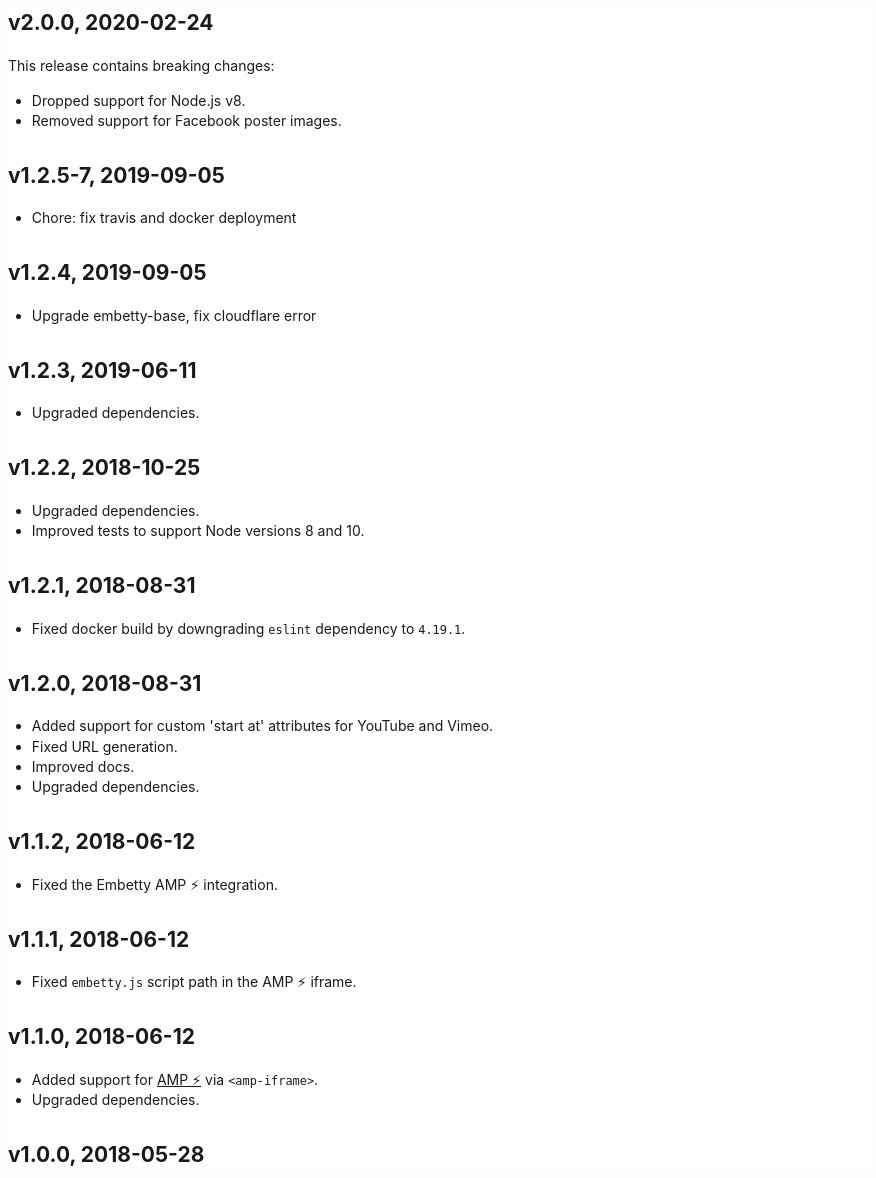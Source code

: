 ## v2.0.0, 2020-02-24

This release contains breaking changes:

- Dropped support for Node.js v8.
- Removed support for Facebook poster images.

## v1.2.5-7, 2019-09-05

- Chore: fix travis and docker deployment

## v1.2.4, 2019-09-05

- Upgrade embetty-base, fix cloudflare error

## v1.2.3, 2019-06-11

- Upgraded dependencies.

## v1.2.2, 2018-10-25

- Upgraded dependencies.
- Improved tests to support Node versions 8 and 10.

## v1.2.1, 2018-08-31

- Fixed docker build by downgrading `eslint` dependency to `4.19.1`.

## v1.2.0, 2018-08-31

- Added support for custom 'start at' attributes for YouTube and Vimeo.
- Fixed URL generation.
- Improved docs.
- Upgraded dependencies.

## v1.1.2, 2018-06-12

- Fixed the Embetty AMP ⚡️ integration.

## v1.1.1, 2018-06-12

- Fixed `embetty.js` script path in the AMP ⚡️ iframe.

## v1.1.0, 2018-06-12

- Added support for [AMP ⚡️](https://www.ampproject.org/) via `<amp-iframe>`.
- Upgraded dependencies.

## v1.0.0, 2018-05-28
